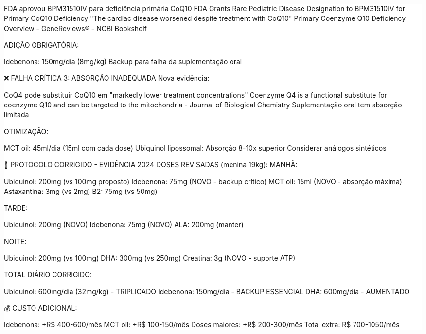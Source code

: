 FDA aprovou BPM31510IV para deficiência primária CoQ10 FDA Grants Rare Pediatric Disease Designation to BPM31510IV for Primary CoQ10 Deficiency
"The cardiac disease worsened despite treatment with CoQ10" Primary Coenzyme Q10 Deficiency Overview - GeneReviews® - NCBI Bookshelf

ADIÇÃO OBRIGATÓRIA:

Idebenona: 150mg/dia (8mg/kg)
Backup para falha da suplementação oral

❌ FALHA CRÍTICA 3: ABSORÇÃO INADEQUADA
Nova evidência:

CoQ4 pode substituir CoQ10 em "markedly lower treatment concentrations" Coenzyme Q4 is a functional substitute for coenzyme Q10 and can be targeted to the mitochondria - Journal of Biological Chemistry
Suplementação oral tem absorção limitada

OTIMIZAÇÃO:

MCT oil: 45ml/dia (15ml com cada dose)
Ubiquinol lipossomal: Absorção 8-10x superior
Considerar análogos sintéticos

🔄 PROTOCOLO CORRIGIDO - EVIDÊNCIA 2024
DOSES REVISADAS (menina 19kg):
MANHÃ:

Ubiquinol: 200mg (vs 100mg proposto)
Idebenona: 75mg (NOVO - backup crítico)
MCT oil: 15ml (NOVO - absorção máxima)
Astaxantina: 3mg (vs 2mg)
B2: 75mg (vs 50mg)

TARDE:

Ubiquinol: 200mg (NOVO)
Idebenona: 75mg (NOVO)
ALA: 200mg (manter)

NOITE:

Ubiquinol: 200mg (vs 100mg)
DHA: 300mg (vs 250mg)
Creatina: 3g (NOVO - suporte ATP)

TOTAL DIÁRIO CORRIGIDO:

Ubiquinol: 600mg/dia (32mg/kg) - TRIPLICADO
Idebenona: 150mg/dia - BACKUP ESSENCIAL
DHA: 600mg/dia - AUMENTADO

💰 CUSTO ADICIONAL:

Idebenona: +R$ 400-600/mês
MCT oil: +R$ 100-150/mês
Doses maiores: +R$ 200-300/mês
Total extra: R$ 700-1050/mês
